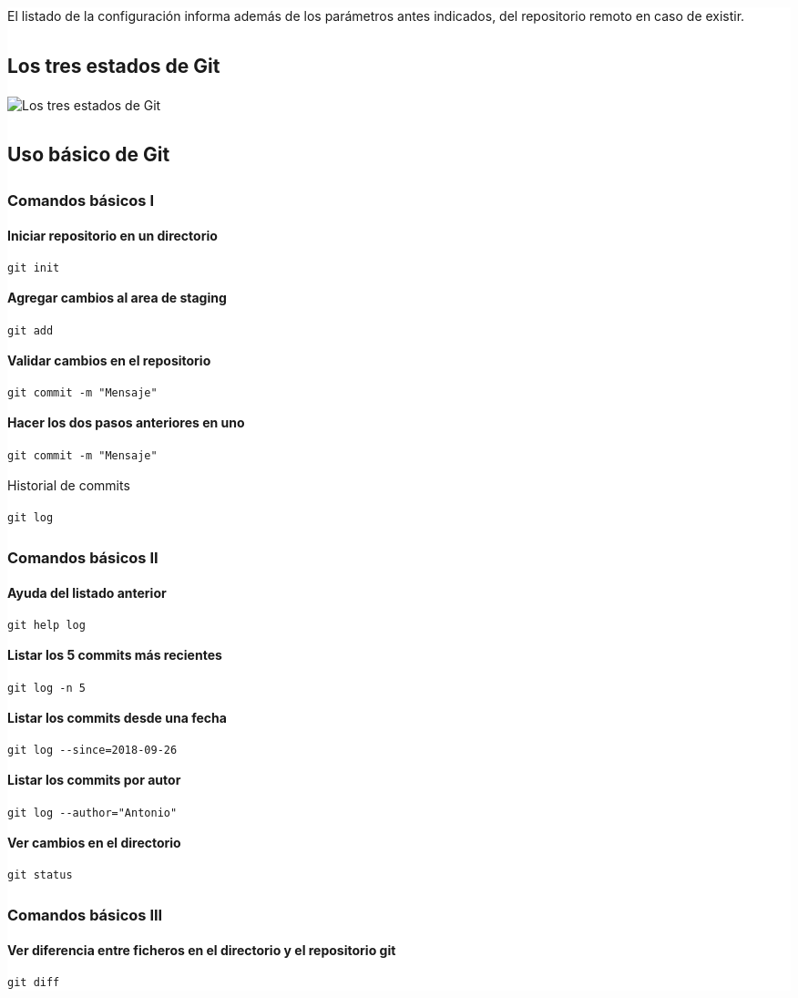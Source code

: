 El listado de la configuración informa además de los parámetros antes indicados, del repositorio remoto en caso de existir.

## Los tres estados de Git

![Los tres estados de Git](https://git-scm.com/figures/18333fig0106-tn.png)

## Uso básico de Git

### Comandos básicos I

**Iniciar repositorio en un directorio**

	git init

**Agregar cambios al area de staging**

	git add

**Validar cambios en el repositorio**

	git commit -m "Mensaje"

**Hacer los dos pasos anteriores en uno**

	git commit -m "Mensaje"

Historial de commits

	git log

### Comandos básicos II

**Ayuda del listado anterior**

	git help log

**Listar los 5 commits más recientes**

	git log -n 5

**Listar los commits desde una fecha**

	git log --since=2018-09-26

**Listar los commits por autor**

	git log --author="Antonio"	

**Ver cambios en el directorio**

	git status

### Comandos básicos III

**Ver diferencia entre ficheros en el directorio y el repositorio git**

	git diff
